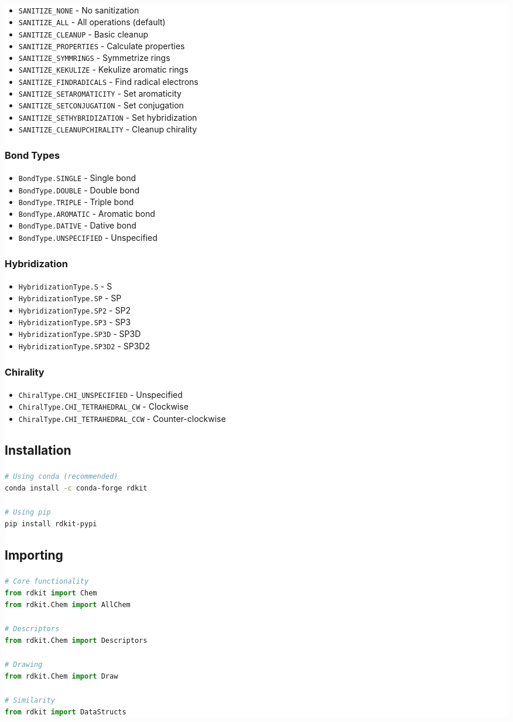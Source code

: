 - `SANITIZE_NONE` - No sanitization
- `SANITIZE_ALL` - All operations (default)
- `SANITIZE_CLEANUP` - Basic cleanup
- `SANITIZE_PROPERTIES` - Calculate properties
- `SANITIZE_SYMMRINGS` - Symmetrize rings
- `SANITIZE_KEKULIZE` - Kekulize aromatic rings
- `SANITIZE_FINDRADICALS` - Find radical electrons
- `SANITIZE_SETAROMATICITY` - Set aromaticity
- `SANITIZE_SETCONJUGATION` - Set conjugation
- `SANITIZE_SETHYBRIDIZATION` - Set hybridization
- `SANITIZE_CLEANUPCHIRALITY` - Cleanup chirality

### Bond Types

- `BondType.SINGLE` - Single bond
- `BondType.DOUBLE` - Double bond
- `BondType.TRIPLE` - Triple bond
- `BondType.AROMATIC` - Aromatic bond
- `BondType.DATIVE` - Dative bond
- `BondType.UNSPECIFIED` - Unspecified

### Hybridization

- `HybridizationType.S` - S
- `HybridizationType.SP` - SP
- `HybridizationType.SP2` - SP2
- `HybridizationType.SP3` - SP3
- `HybridizationType.SP3D` - SP3D
- `HybridizationType.SP3D2` - SP3D2

### Chirality

- `ChiralType.CHI_UNSPECIFIED` - Unspecified
- `ChiralType.CHI_TETRAHEDRAL_CW` - Clockwise
- `ChiralType.CHI_TETRAHEDRAL_CCW` - Counter-clockwise

## Installation

```bash
# Using conda (recommended)
conda install -c conda-forge rdkit

# Using pip
pip install rdkit-pypi
```

## Importing

```python
# Core functionality
from rdkit import Chem
from rdkit.Chem import AllChem

# Descriptors
from rdkit.Chem import Descriptors

# Drawing
from rdkit.Chem import Draw

# Similarity
from rdkit import DataStructs
```
